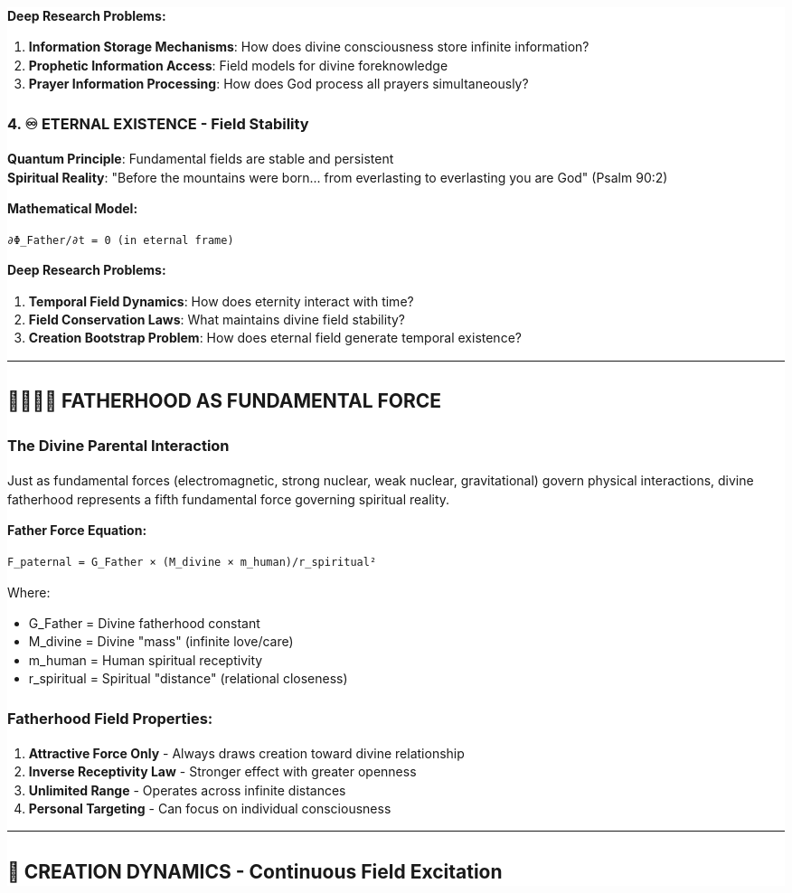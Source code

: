 **Deep Research Problems:**   
1. **Information Storage Mechanisms**: How does divine consciousness store infinite information?   
2. **Prophetic Information Access**: Field models for divine foreknowledge   
3. **Prayer Information Processing**: How does God process all prayers simultaneously?   
   
### 4. ♾️ **ETERNAL EXISTENCE** - Field Stability   
**Quantum Principle**: Fundamental fields are stable and persistent   
**Spiritual Reality**: "Before the mountains were born... from everlasting to everlasting you are God" (Psalm 90:2)   
   
**Mathematical Model:**   
```
∂Φ_Father/∂t = 0 (in eternal frame)
```
   
   
**Deep Research Problems:**   
1. **Temporal Field Dynamics**: How does eternity interact with time?   
2. **Field Conservation Laws**: What maintains divine field stability?   
3. **Creation Bootstrap Problem**: How does eternal field generate temporal existence?   
   
   
---   
   
## 👨‍👩‍👧‍👦 FATHERHOOD AS FUNDAMENTAL FORCE   
   
### The Divine Parental Interaction   
Just as fundamental forces (electromagnetic, strong nuclear, weak nuclear, gravitational) govern physical interactions, divine fatherhood represents a fifth fundamental force governing spiritual reality.   
   
**Father Force Equation:**   
```
F_paternal = G_Father × (M_divine × m_human)/r_spiritual²
```
   
   
Where:   
   
- G_Father = Divine fatherhood constant   
- M_divine = Divine "mass" (infinite love/care)   
- m_human = Human spiritual receptivity   
- r_spiritual = Spiritual "distance" (relational closeness)   
   
### Fatherhood Field Properties:   
1. **Attractive Force Only** - Always draws creation toward divine relationship   
2. **Inverse Receptivity Law** - Stronger effect with greater openness   
3. **Unlimited Range** - Operates across infinite distances   
4. **Personal Targeting** - Can focus on individual consciousness   
   
   
---   
   
## 🔄 CREATION DYNAMICS - Continuous Field Excitation   
   